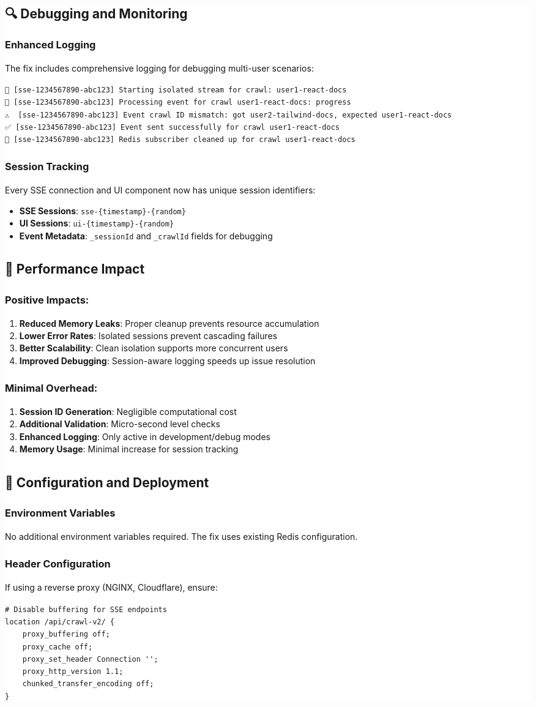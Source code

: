 ## 🔍 Debugging and Monitoring

### Enhanced Logging

The fix includes comprehensive logging for debugging multi-user scenarios:

```
📡 [sse-1234567890-abc123] Starting isolated stream for crawl: user1-react-docs
📨 [sse-1234567890-abc123] Processing event for crawl user1-react-docs: progress
⚠️  [sse-1234567890-abc123] Event crawl ID mismatch: got user2-tailwind-docs, expected user1-react-docs
✅ [sse-1234567890-abc123] Event sent successfully for crawl user1-react-docs
🧹 [sse-1234567890-abc123] Redis subscriber cleaned up for crawl user1-react-docs
```

### Session Tracking

Every SSE connection and UI component now has unique session identifiers:

- **SSE Sessions**: `sse-{timestamp}-{random}`
- **UI Sessions**: `ui-{timestamp}-{random}`
- **Event Metadata**: `_sessionId` and `_crawlId` fields for debugging

## 🚀 Performance Impact

### Positive Impacts:

1. **Reduced Memory Leaks**: Proper cleanup prevents resource accumulation
2. **Lower Error Rates**: Isolated sessions prevent cascading failures
3. **Better Scalability**: Clean isolation supports more concurrent users
4. **Improved Debugging**: Session-aware logging speeds up issue resolution

### Minimal Overhead:

1. **Session ID Generation**: Negligible computational cost
2. **Additional Validation**: Micro-second level checks
3. **Enhanced Logging**: Only active in development/debug modes
4. **Memory Usage**: Minimal increase for session tracking

## 🔧 Configuration and Deployment

### Environment Variables

No additional environment variables required. The fix uses existing Redis configuration.

### Header Configuration

If using a reverse proxy (NGINX, Cloudflare), ensure:

```nginx
# Disable buffering for SSE endpoints
location /api/crawl-v2/ {
    proxy_buffering off;
    proxy_cache off;
    proxy_set_header Connection '';
    proxy_http_version 1.1;
    chunked_transfer_encoding off;
}
```

